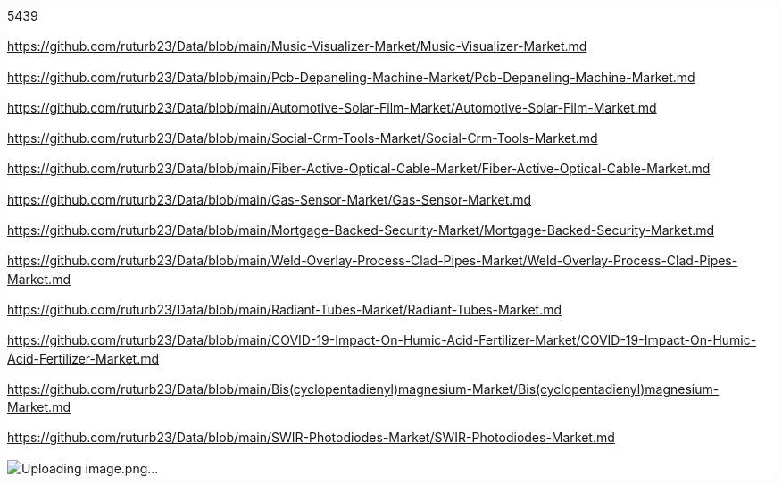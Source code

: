 5439</p><p><a href="https://github.com/ruturb23/Data/blob/main/Music-Visualizer-Market/Music-Visualizer-Market.md">https://github.com/ruturb23/Data/blob/main/Music-Visualizer-Market/Music-Visualizer-Market.md</a></p><p><a href="https://github.com/ruturb23/Data/blob/main/Pcb-Depaneling-Machine-Market/Pcb-Depaneling-Machine-Market.md">https://github.com/ruturb23/Data/blob/main/Pcb-Depaneling-Machine-Market/Pcb-Depaneling-Machine-Market.md</a></p><p><a href="https://github.com/ruturb23/Data/blob/main/Automotive-Solar-Film-Market/Automotive-Solar-Film-Market.md">https://github.com/ruturb23/Data/blob/main/Automotive-Solar-Film-Market/Automotive-Solar-Film-Market.md</a></p><p><a href="https://github.com/ruturb23/Data/blob/main/Social-Crm-Tools-Market/Social-Crm-Tools-Market.md">https://github.com/ruturb23/Data/blob/main/Social-Crm-Tools-Market/Social-Crm-Tools-Market.md</a></p><p><a href="https://github.com/ruturb23/Data/blob/main/Fiber-Active-Optical-Cable-Market/Fiber-Active-Optical-Cable-Market.md">https://github.com/ruturb23/Data/blob/main/Fiber-Active-Optical-Cable-Market/Fiber-Active-Optical-Cable-Market.md</a></p><p><a href="https://github.com/ruturb23/Data/blob/main/Gas-Sensor-Market/Gas-Sensor-Market.md">https://github.com/ruturb23/Data/blob/main/Gas-Sensor-Market/Gas-Sensor-Market.md</a></p><p><a href="https://github.com/ruturb23/Data/blob/main/Mortgage-Backed-Security-Market/Mortgage-Backed-Security-Market.md">https://github.com/ruturb23/Data/blob/main/Mortgage-Backed-Security-Market/Mortgage-Backed-Security-Market.md</a></p><p><a href="https://github.com/ruturb23/Data/blob/main/Weld-Overlay-Process-Clad-Pipes-Market/Weld-Overlay-Process-Clad-Pipes-Market.md">https://github.com/ruturb23/Data/blob/main/Weld-Overlay-Process-Clad-Pipes-Market/Weld-Overlay-Process-Clad-Pipes-Market.md</a></p><p><a href="https://github.com/ruturb23/Data/blob/main/Radiant-Tubes-Market/Radiant-Tubes-Market.md">https://github.com/ruturb23/Data/blob/main/Radiant-Tubes-Market/Radiant-Tubes-Market.md</a></p><p><a href="https://github.com/ruturb23/Data/blob/main/COVID-19-Impact-On-Humic-Acid-Fertilizer-Market/COVID-19-Impact-On-Humic-Acid-Fertilizer-Market.md">https://github.com/ruturb23/Data/blob/main/COVID-19-Impact-On-Humic-Acid-Fertilizer-Market/COVID-19-Impact-On-Humic-Acid-Fertilizer-Market.md</a></p><p><a href="https://github.com/ruturb23/Data/blob/main/Bis(cyclopentadienyl)magnesium-Market/Bis(cyclopentadienyl)magnesium-Market.md">https://github.com/ruturb23/Data/blob/main/Bis(cyclopentadienyl)magnesium-Market/Bis(cyclopentadienyl)magnesium-Market.md</a></p><p><a href="https://github.com/ruturb23/Data/blob/main/SWIR-Photodiodes-Market/SWIR-Photodiodes-Market.md">https://github.com/ruturb23/Data/blob/main/SWIR-Photodiodes-Market/SWIR-Photodiodes-Market.md</a></p>
![Uploading image.png…]()
